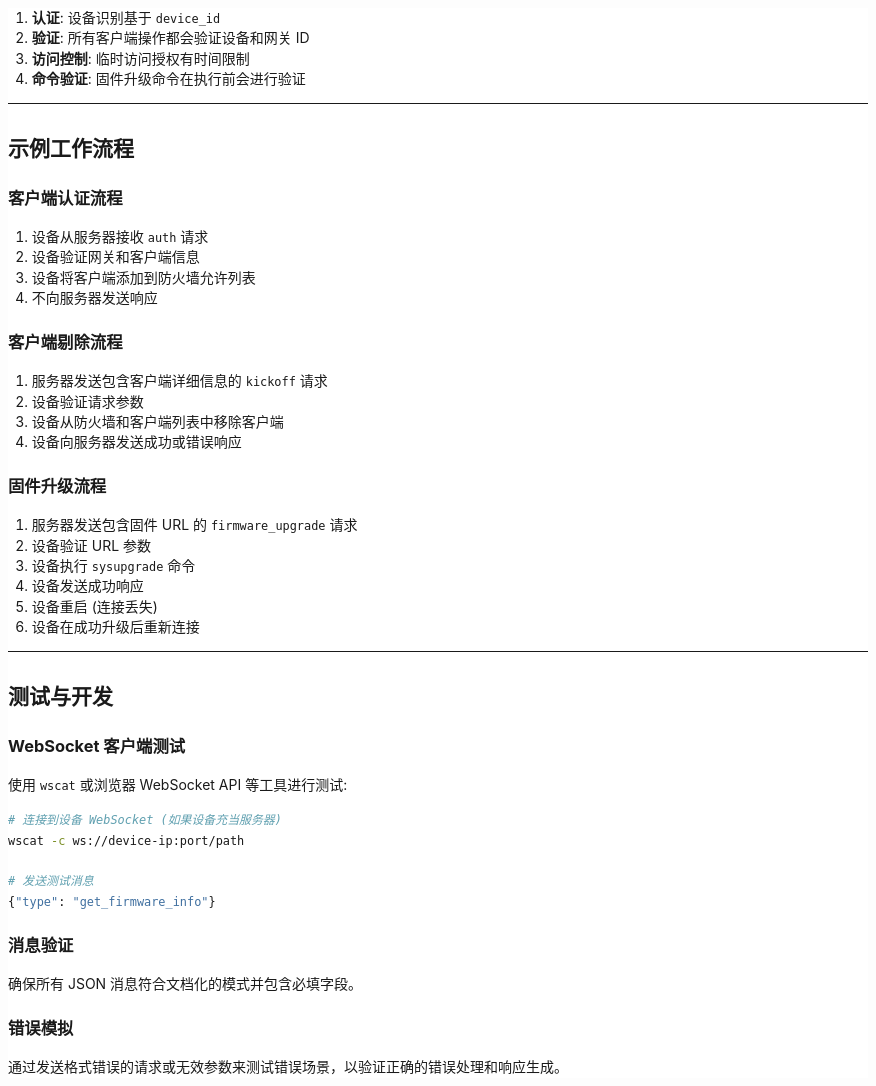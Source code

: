 1. **认证**: 设备识别基于 `device_id`
2. **验证**: 所有客户端操作都会验证设备和网关 ID
3. **访问控制**: 临时访问授权有时间限制
4. **命令验证**: 固件升级命令在执行前会进行验证

---

## 示例工作流程

### 客户端认证流程
1. 设备从服务器接收 `auth` 请求
2. 设备验证网关和客户端信息
3. 设备将客户端添加到防火墙允许列表
4. 不向服务器发送响应

### 客户端剔除流程
1. 服务器发送包含客户端详细信息的 `kickoff` 请求
2. 设备验证请求参数
3. 设备从防火墙和客户端列表中移除客户端
4. 设备向服务器发送成功或错误响应

### 固件升级流程
1. 服务器发送包含固件 URL 的 `firmware_upgrade` 请求
2. 设备验证 URL 参数
3. 设备执行 `sysupgrade` 命令
4. 设备发送成功响应
5. 设备重启 (连接丢失)
6. 设备在成功升级后重新连接

---

## 测试与开发

### WebSocket 客户端测试
使用 `wscat` 或浏览器 WebSocket API 等工具进行测试:

```bash
# 连接到设备 WebSocket (如果设备充当服务器)
wscat -c ws://device-ip:port/path

# 发送测试消息
{"type": "get_firmware_info"}
```

### 消息验证
确保所有 JSON 消息符合文档化的模式并包含必填字段。

### 错误模拟
通过发送格式错误的请求或无效参数来测试错误场景，以验证正确的错误处理和响应生成。
